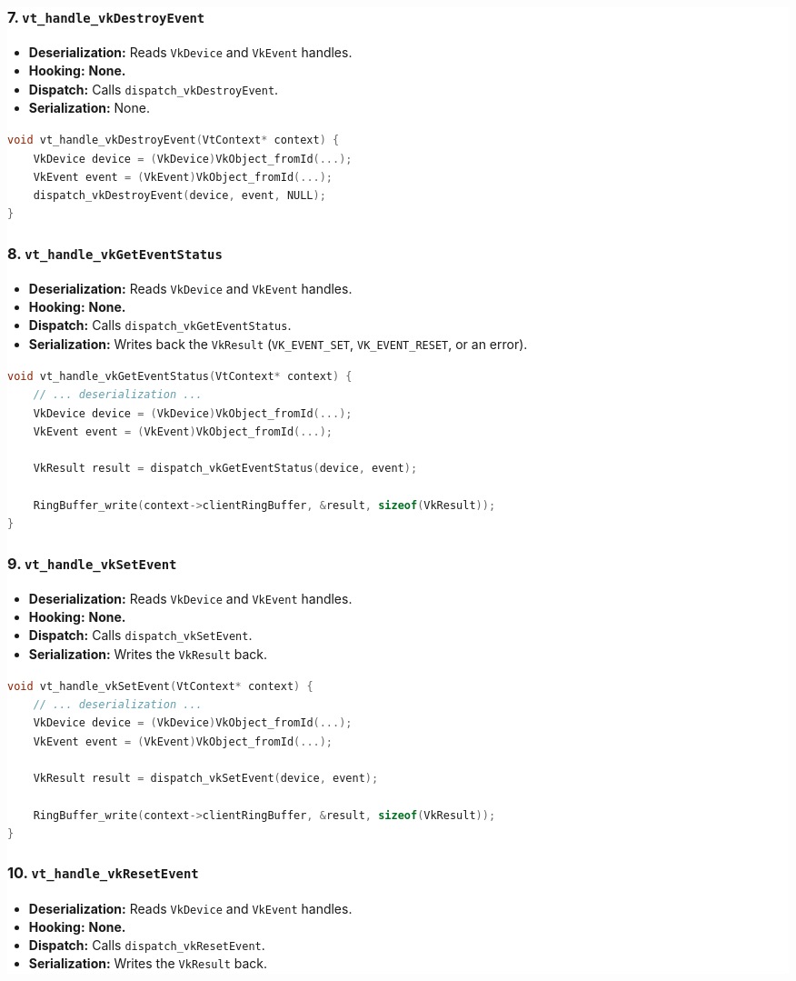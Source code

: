 ### 7. `vt_handle_vkDestroyEvent`
- **Deserialization:** Reads `VkDevice` and `VkEvent` handles.
- **Hooking:** **None.**
- **Dispatch:** Calls `dispatch_vkDestroyEvent`.
- **Serialization:** None.

```c
void vt_handle_vkDestroyEvent(VtContext* context) {
    VkDevice device = (VkDevice)VkObject_fromId(...);
    VkEvent event = (VkEvent)VkObject_fromId(...);
    dispatch_vkDestroyEvent(device, event, NULL);
}
```

### 8. `vt_handle_vkGetEventStatus`
- **Deserialization:** Reads `VkDevice` and `VkEvent` handles.
- **Hooking:** **None.**
- **Dispatch:** Calls `dispatch_vkGetEventStatus`.
- **Serialization:** Writes back the `VkResult` (`VK_EVENT_SET`, `VK_EVENT_RESET`, or an error).

```c
void vt_handle_vkGetEventStatus(VtContext* context) {
    // ... deserialization ...
    VkDevice device = (VkDevice)VkObject_fromId(...);
    VkEvent event = (VkEvent)VkObject_fromId(...);
    
    VkResult result = dispatch_vkGetEventStatus(device, event);

    RingBuffer_write(context->clientRingBuffer, &result, sizeof(VkResult));
}
```

### 9. `vt_handle_vkSetEvent`
- **Deserialization:** Reads `VkDevice` and `VkEvent` handles.
- **Hooking:** **None.**
- **Dispatch:** Calls `dispatch_vkSetEvent`.
- **Serialization:** Writes the `VkResult` back.

```c
void vt_handle_vkSetEvent(VtContext* context) {
    // ... deserialization ...
    VkDevice device = (VkDevice)VkObject_fromId(...);
    VkEvent event = (VkEvent)VkObject_fromId(...);
    
    VkResult result = dispatch_vkSetEvent(device, event);

    RingBuffer_write(context->clientRingBuffer, &result, sizeof(VkResult));
}
```

### 10. `vt_handle_vkResetEvent`
- **Deserialization:** Reads `VkDevice` and `VkEvent` handles.
- **Hooking:** **None.**
- **Dispatch:** Calls `dispatch_vkResetEvent`.
- **Serialization:** Writes the `VkResult` back.
